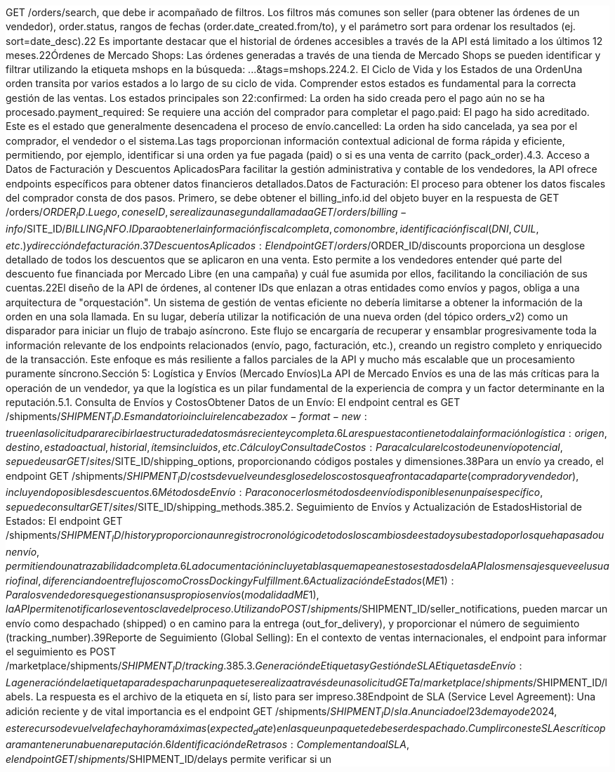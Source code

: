 GET /orders/search, que debe ir acompañado de filtros. Los filtros más comunes son seller (para obtener las órdenes de un vendedor), order.status, rangos de fechas (order.date_created.from/to), y el parámetro sort para ordenar los resultados (ej. sort=date_desc).22 Es importante destacar que el historial de órdenes accesibles a través de la API está limitado a los últimos 12 meses.22Órdenes de Mercado Shops: Las órdenes generadas a través de una tienda de Mercado Shops se pueden identificar y filtrar utilizando la etiqueta mshops en la búsqueda: ...&tags=mshops.224.2. El Ciclo de Vida y los Estados de una OrdenUna orden transita por varios estados a lo largo de su ciclo de vida. Comprender estos estados es fundamental para la correcta gestión de las ventas. Los estados principales son 22:confirmed: La orden ha sido creada pero el pago aún no se ha procesado.payment_required: Se requiere una acción del comprador para completar el pago.paid: El pago ha sido acreditado. Este es el estado que generalmente desencadena el proceso de envío.cancelled: La orden ha sido cancelada, ya sea por el comprador, el vendedor o el sistema.Las tags proporcionan información contextual adicional de forma rápida y eficiente, permitiendo, por ejemplo, identificar si una orden ya fue pagada (paid) o si es una venta de carrito (pack_order).4.3. Acceso a Datos de Facturación y Descuentos AplicadosPara facilitar la gestión administrativa y contable de los vendedores, la API ofrece endpoints específicos para obtener datos financieros detallados.Datos de Facturación: El proceso para obtener los datos fiscales del comprador consta de dos pasos. Primero, se debe obtener el billing_info.id del objeto buyer en la respuesta de GET /orders/$ORDER_ID. Luego, con ese ID, se realiza una segunda llamada a GET /orders/billing-info/$SITE_ID/$BILLING_INFO.ID para obtener la información fiscal completa, como nombre, identificación fiscal (DNI, CUIL, etc.) y dirección de facturación.37Descuentos Aplicados: El endpoint GET /orders/$ORDER_ID/discounts proporciona un desglose detallado de todos los descuentos que se aplicaron en una venta. Esto permite a los vendedores entender qué parte del descuento fue financiada por Mercado Libre (en una campaña) y cuál fue asumida por ellos, facilitando la conciliación de sus cuentas.22El diseño de la API de órdenes, al contener IDs que enlazan a otras entidades como envíos y pagos, obliga a una arquitectura de "orquestación". Un sistema de gestión de ventas eficiente no debería limitarse a obtener la información de la orden en una sola llamada. En su lugar, debería utilizar la notificación de una nueva orden (del tópico orders_v2) como un disparador para iniciar un flujo de trabajo asíncrono. Este flujo se encargaría de recuperar y ensamblar progresivamente toda la información relevante de los endpoints relacionados (envío, pago, facturación, etc.), creando un registro completo y enriquecido de la transacción. Este enfoque es más resiliente a fallos parciales de la API y mucho más escalable que un procesamiento puramente síncrono.Sección 5: Logística y Envíos (Mercado Envíos)La API de Mercado Envíos es una de las más críticas para la operación de un vendedor, ya que la logística es un pilar fundamental de la experiencia de compra y un factor determinante en la reputación.5.1. Consulta de Envíos y CostosObtener Datos de un Envío: El endpoint central es GET /shipments/$SHIPMENT_ID. Es mandatorio incluir el encabezado x-format-new: true en la solicitud para recibir la estructura de datos más reciente y completa.6 La respuesta contiene toda la información logística: origen, destino, estado actual, historial, ítems incluidos, etc.Cálculo y Consulta de Costos:Para calcular el costo de un envío potencial, se puede usar GET /sites/$SITE_ID/shipping_options, proporcionando códigos postales y dimensiones.38Para un envío ya creado, el endpoint GET /shipments/$SHIPMENT_ID/costs devuelve un desglose de los costos que afronta cada parte (comprador y vendedor), incluyendo posibles descuentos.6Métodos de Envío: Para conocer los métodos de envío disponibles en un país específico, se puede consultar GET /sites/$SITE_ID/shipping_methods.385.2. Seguimiento de Envíos y Actualización de EstadosHistorial de Estados: El endpoint GET /shipments/$SHIPMENT_ID/history proporciona un registro cronológico de todos los cambios de estado y subestado por los que ha pasado un envío, permitiendo una trazabilidad completa.6 La documentación incluye tablas que mapean estos estados de la API a los mensajes que ve el usuario final, diferenciando entre flujos como Cross Docking y Fulfillment.6Actualización de Estados (ME1): Para los vendedores que gestionan sus propios envíos (modalidad ME1), la API permite notificar los eventos clave del proceso. Utilizando POST /shipments/$SHIPMENT_ID/seller_notifications, pueden marcar un envío como despachado (shipped) o en camino para la entrega (out_for_delivery), y proporcionar el número de seguimiento (tracking_number).39Reporte de Seguimiento (Global Selling): En el contexto de ventas internacionales, el endpoint para informar el seguimiento es POST /marketplace/shipments/$SHIPMENT_ID/tracking.385.3. Generación de Etiquetas y Gestión de SLAEtiquetas de Envío: La generación de la etiqueta para despachar un paquete se realiza a través de una solicitud GET a /marketplace/shipments/$SHIPMENT_ID/labels. La respuesta es el archivo de la etiqueta en sí, listo para ser impreso.38Endpoint de SLA (Service Level Agreement): Una adición reciente y de vital importancia es el endpoint GET /shipments/$SHIPMENT_ID/sla. Anunciado el 23 de mayo de 2024, este recurso devuelve la fecha y hora máximas (expected_date) en las que un paquete debe ser despachado. Cumplir con este SLA es crítico para mantener una buena reputación.6Identificación de Retrasos: Complementando al SLA, el endpoint GET /shipments/$SHIPMENT_ID/delays permite verificar si un